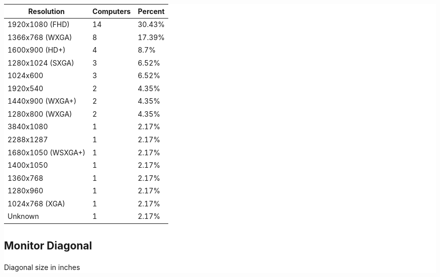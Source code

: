 
| Resolution         | Computers | Percent |
|--------------------|-----------|---------|
| 1920x1080 (FHD)    | 14        | 30.43%  |
| 1366x768 (WXGA)    | 8         | 17.39%  |
| 1600x900 (HD+)     | 4         | 8.7%    |
| 1280x1024 (SXGA)   | 3         | 6.52%   |
| 1024x600           | 3         | 6.52%   |
| 1920x540           | 2         | 4.35%   |
| 1440x900 (WXGA+)   | 2         | 4.35%   |
| 1280x800 (WXGA)    | 2         | 4.35%   |
| 3840x1080          | 1         | 2.17%   |
| 2288x1287          | 1         | 2.17%   |
| 1680x1050 (WSXGA+) | 1         | 2.17%   |
| 1400x1050          | 1         | 2.17%   |
| 1360x768           | 1         | 2.17%   |
| 1280x960           | 1         | 2.17%   |
| 1024x768 (XGA)     | 1         | 2.17%   |
| Unknown            | 1         | 2.17%   |

Monitor Diagonal
----------------

Diagonal size in inches

